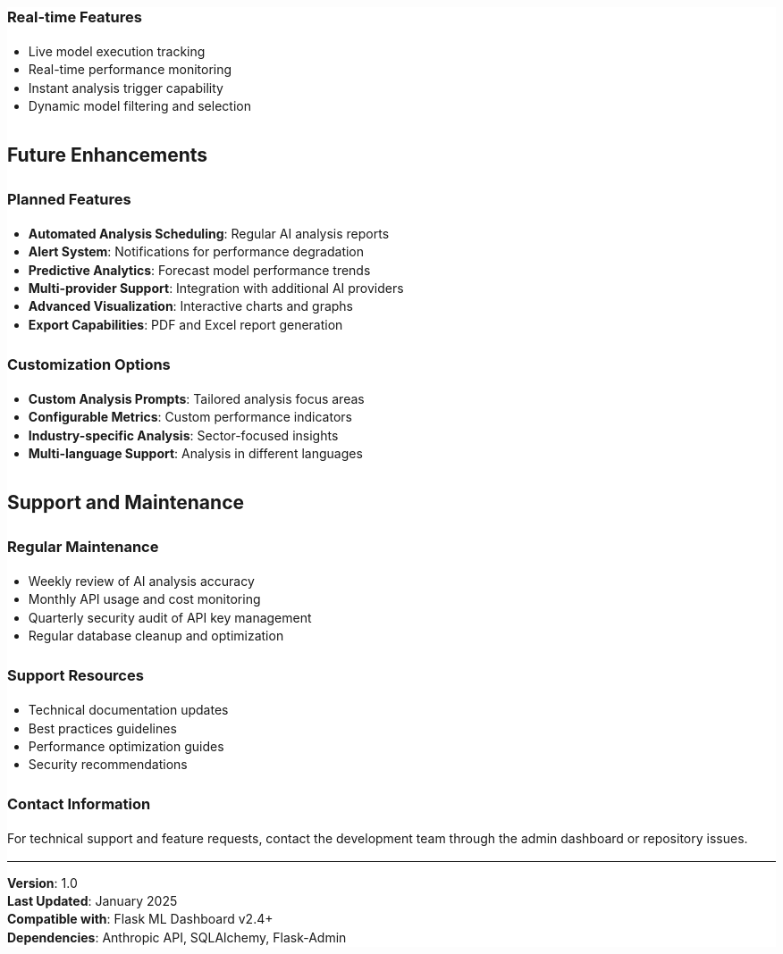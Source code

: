 ### Real-time Features
- Live model execution tracking
- Real-time performance monitoring
- Instant analysis trigger capability
- Dynamic model filtering and selection

## Future Enhancements

### Planned Features
- **Automated Analysis Scheduling**: Regular AI analysis reports
- **Alert System**: Notifications for performance degradation
- **Predictive Analytics**: Forecast model performance trends
- **Multi-provider Support**: Integration with additional AI providers
- **Advanced Visualization**: Interactive charts and graphs
- **Export Capabilities**: PDF and Excel report generation

### Customization Options
- **Custom Analysis Prompts**: Tailored analysis focus areas
- **Configurable Metrics**: Custom performance indicators
- **Industry-specific Analysis**: Sector-focused insights
- **Multi-language Support**: Analysis in different languages

## Support and Maintenance

### Regular Maintenance
- Weekly review of AI analysis accuracy
- Monthly API usage and cost monitoring
- Quarterly security audit of API key management
- Regular database cleanup and optimization

### Support Resources
- Technical documentation updates
- Best practices guidelines
- Performance optimization guides
- Security recommendations

### Contact Information
For technical support and feature requests, contact the development team through the admin dashboard or repository issues.

---

**Version**: 1.0  
**Last Updated**: January 2025  
**Compatible with**: Flask ML Dashboard v2.4+  
**Dependencies**: Anthropic API, SQLAlchemy, Flask-Admin
